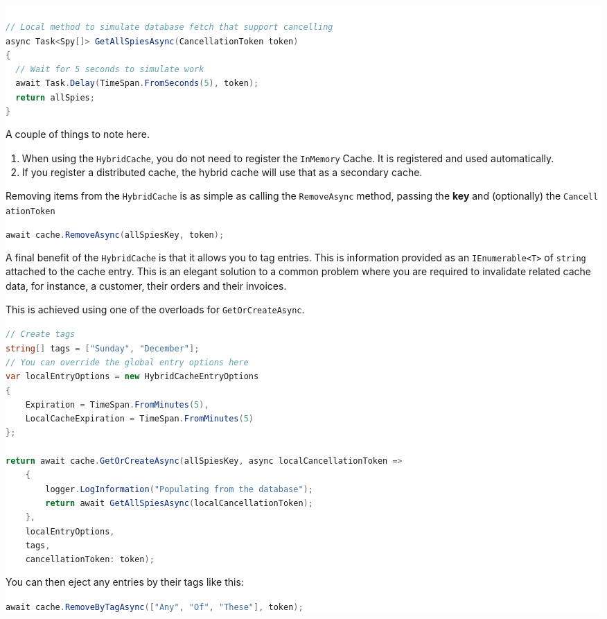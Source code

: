 ```csharp

// Local method to simulate database fetch that support cancelling
async Task<Spy[]> GetAllSpiesAsync(CancellationToken token)
{
  // Wait for 5 seconds to simulate work
  await Task.Delay(TimeSpan.FromSeconds(5), token);
  return allSpies;
}
```

A couple of things to note here.

1. When using the `HybridCache`, you do not need to register the `InMemory` Cache. It is registered and used automatically.
2. If you register a distributed cache, the hybrid cache will use that as a secondary cache.

Removing items from the `HybridCache` is as simple as calling the `RemoveAsync` method, passing the **key** and (optionally) the `CancellationToken`

```csharp
await cache.RemoveAsync(allSpiesKey, token);
```

A final benefit of the `HybridCache` is that it allows you to tag entries. This is information provided as an `IEnumerable<T>` of `string` attached to the cache entry. This is an elegant solution to a common problem where you are required to invalidate related cache data, for instance, a customer, their orders and their invoices.

This is achieved using one of the overloads for `GetOrCreateAsync`.

```csharp
// Create tags
string[] tags = ["Sunday", "December"];
// You can override the global entry options here
var localEntryOptions = new HybridCacheEntryOptions
{
    Expiration = TimeSpan.FromMinutes(5),
    LocalCacheExpiration = TimeSpan.FromMinutes(5)
};

return await cache.GetOrCreateAsync(allSpiesKey, async localCancellationToken =>
    {
        logger.LogInformation("Populating from the database");
        return await GetAllSpiesAsync(localCancellationToken);
    },
    localEntryOptions,
    tags,
    cancellationToken: token);
```

You can then eject any entries by their tags like this:

```csharp
await cache.RemoveByTagAsync(["Any", "Of", "These"], token);
```
